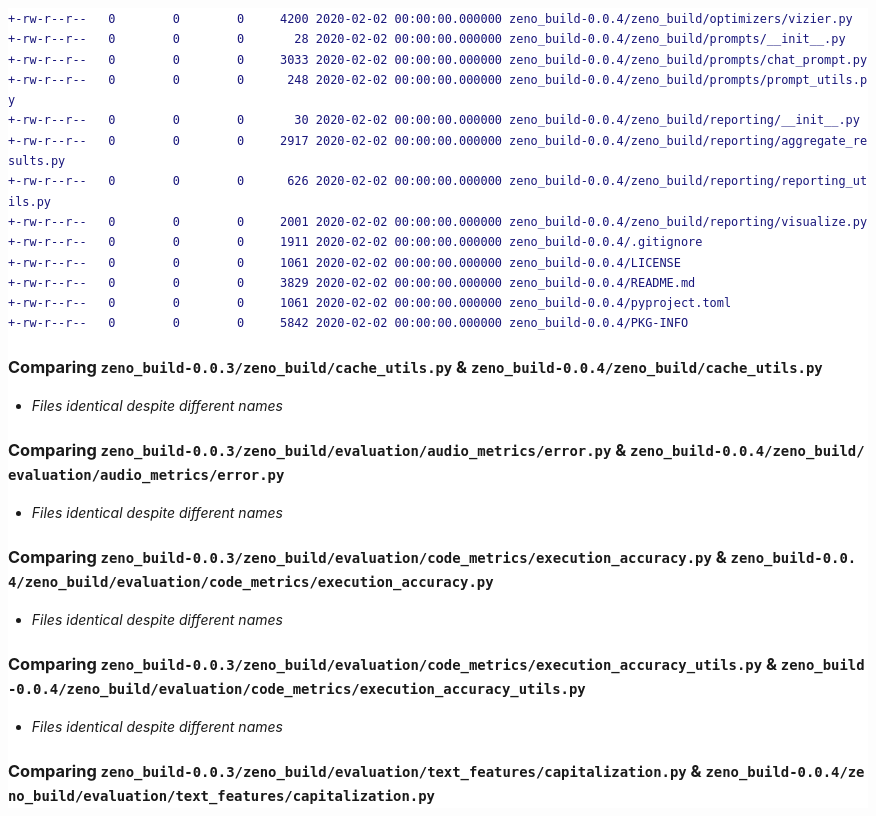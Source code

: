 ```diff
+-rw-r--r--   0        0        0     4200 2020-02-02 00:00:00.000000 zeno_build-0.0.4/zeno_build/optimizers/vizier.py
+-rw-r--r--   0        0        0       28 2020-02-02 00:00:00.000000 zeno_build-0.0.4/zeno_build/prompts/__init__.py
+-rw-r--r--   0        0        0     3033 2020-02-02 00:00:00.000000 zeno_build-0.0.4/zeno_build/prompts/chat_prompt.py
+-rw-r--r--   0        0        0      248 2020-02-02 00:00:00.000000 zeno_build-0.0.4/zeno_build/prompts/prompt_utils.py
+-rw-r--r--   0        0        0       30 2020-02-02 00:00:00.000000 zeno_build-0.0.4/zeno_build/reporting/__init__.py
+-rw-r--r--   0        0        0     2917 2020-02-02 00:00:00.000000 zeno_build-0.0.4/zeno_build/reporting/aggregate_results.py
+-rw-r--r--   0        0        0      626 2020-02-02 00:00:00.000000 zeno_build-0.0.4/zeno_build/reporting/reporting_utils.py
+-rw-r--r--   0        0        0     2001 2020-02-02 00:00:00.000000 zeno_build-0.0.4/zeno_build/reporting/visualize.py
+-rw-r--r--   0        0        0     1911 2020-02-02 00:00:00.000000 zeno_build-0.0.4/.gitignore
+-rw-r--r--   0        0        0     1061 2020-02-02 00:00:00.000000 zeno_build-0.0.4/LICENSE
+-rw-r--r--   0        0        0     3829 2020-02-02 00:00:00.000000 zeno_build-0.0.4/README.md
+-rw-r--r--   0        0        0     1061 2020-02-02 00:00:00.000000 zeno_build-0.0.4/pyproject.toml
+-rw-r--r--   0        0        0     5842 2020-02-02 00:00:00.000000 zeno_build-0.0.4/PKG-INFO
```

### Comparing `zeno_build-0.0.3/zeno_build/cache_utils.py` & `zeno_build-0.0.4/zeno_build/cache_utils.py`

 * *Files identical despite different names*

### Comparing `zeno_build-0.0.3/zeno_build/evaluation/audio_metrics/error.py` & `zeno_build-0.0.4/zeno_build/evaluation/audio_metrics/error.py`

 * *Files identical despite different names*

### Comparing `zeno_build-0.0.3/zeno_build/evaluation/code_metrics/execution_accuracy.py` & `zeno_build-0.0.4/zeno_build/evaluation/code_metrics/execution_accuracy.py`

 * *Files identical despite different names*

### Comparing `zeno_build-0.0.3/zeno_build/evaluation/code_metrics/execution_accuracy_utils.py` & `zeno_build-0.0.4/zeno_build/evaluation/code_metrics/execution_accuracy_utils.py`

 * *Files identical despite different names*

### Comparing `zeno_build-0.0.3/zeno_build/evaluation/text_features/capitalization.py` & `zeno_build-0.0.4/zeno_build/evaluation/text_features/capitalization.py`
